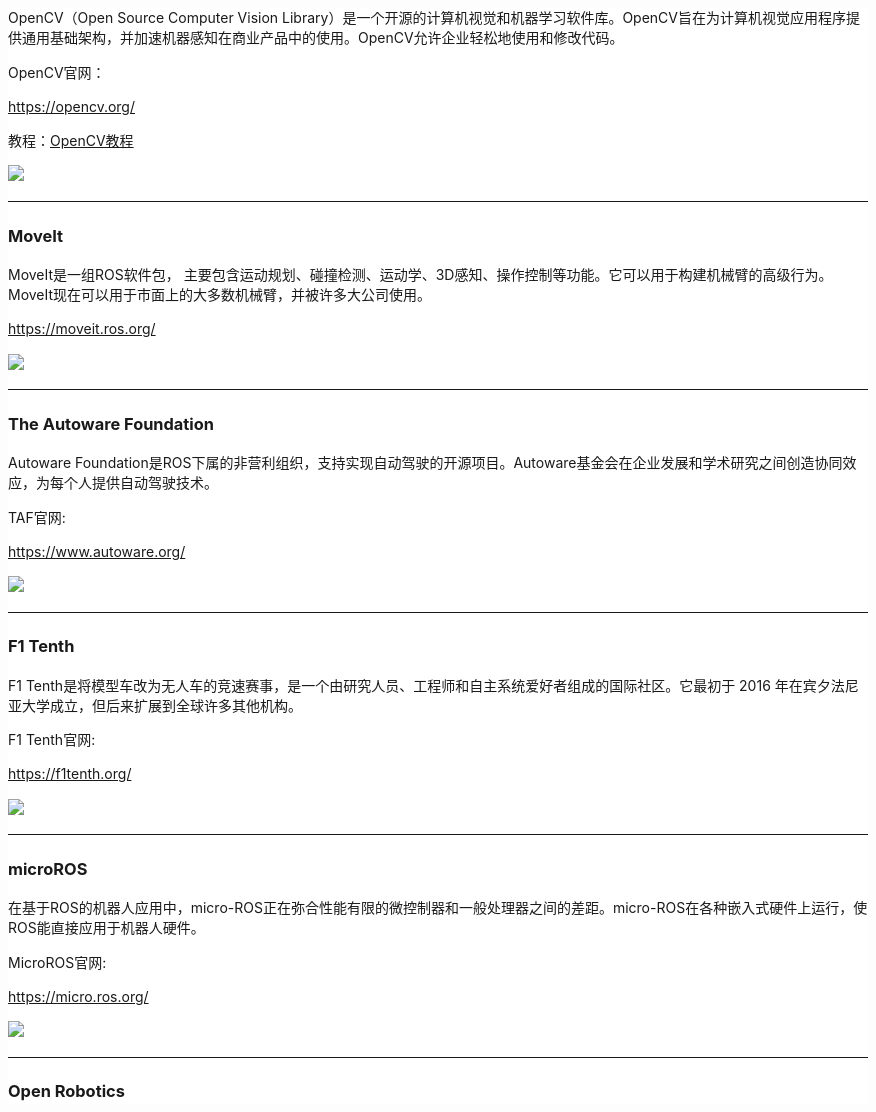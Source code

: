 OpenCV（Open Source Computer Vision Library）是一个开源的计算机视觉和机器学习软件库。OpenCV旨在为计算机视觉应用程序提供通用基础架构，并加速机器感知在商业产品中的使用。OpenCV允许企业轻松地使用和修改代码。

OpenCV官网：

https://opencv.org/

教程：[OpenCV教程](https://sdutvincirobot.feishu.cn/docx/K7gxdJjSFoAjerxTzaNcH3ufnpb)

![](https://cdn.eo.r2.tungchiahui.cn/tungwebsite/assets/images/2023-12-30/image324.webp)

* * *
### **MoveIt**

MoveIt是一组ROS软件包， 主要包含运动规划、碰撞检测、运动学、3D感知、操作控制等功能。它可以用于构建机械臂的高级行为。MoveIt现在可以用于市面上的大多数机械臂，并被许多大公司使用。

https://moveit.ros.org/

![](https://cdn.eo.r2.tungchiahui.cn/tungwebsite/assets/images/2023-12-30/image325.webp)

* * *
### **The Autoware Foundation**

Autoware Foundation是ROS下属的非营利组织，支持实现自动驾驶的开源项目。Autoware基金会在企业发展和学术研究之间创造协同效应，为每个人提供自动驾驶技术。

TAF官网:

https://www.autoware.org/

![](https://cdn.eo.r2.tungchiahui.cn/tungwebsite/assets/images/2023-12-30/image326.webp)

* * *
### **F1 Tenth**

F1 Tenth是将模型车改为无人车的竞速赛事，是一个由研究人员、工程师和自主系统爱好者组成的国际社区。它最初于 2016 年在宾夕法尼亚大学成立，但后来扩展到全球许多其他机构。

F1 Tenth官网:

https://f1tenth.org/

![](https://cdn.eo.r2.tungchiahui.cn/tungwebsite/assets/images/2023-12-30/image327.webp)

* * *
### **microROS**

在基于ROS的机器人应用中，micro-ROS正在弥合性能有限的微控制器和一般处理器之间的差距。micro-ROS在各种嵌入式硬件上运行，使ROS能直接应用于机器人硬件。

MicroROS官网:

https://micro.ros.org/

![](https://cdn.eo.r2.tungchiahui.cn/tungwebsite/assets/images/2023-12-30/image328.webp)

* * *
### **Open Robotics**
